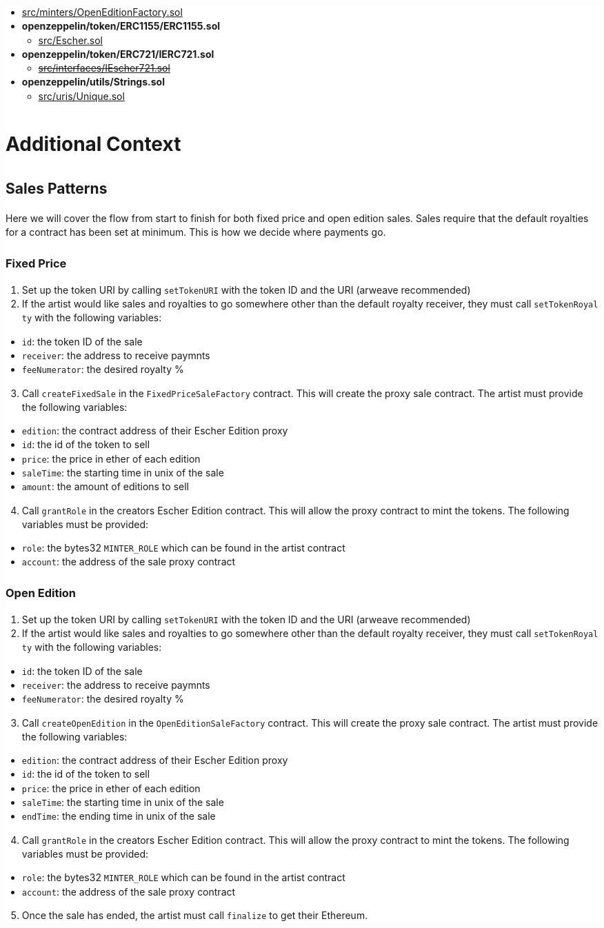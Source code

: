   * [src/minters/OpenEditionFactory.sol](https://github.com/code-423n4/2022-12-escher/blob/main/src/minters/OpenEditionFactory.sol)
* **openzeppelin/token/ERC1155/ERC1155.sol**
  * [src/Escher.sol](https://github.com/code-423n4/2022-12-escher/blob/main/src/Escher.sol)
* **openzeppelin/token/ERC721/IERC721.sol**
  * ~~[src/interfaces/IEscher721.sol](https://github.com/code-423n4/2022-12-escher/blob/main/src/interfaces/IEscher721.sol)~~
* **openzeppelin/utils/Strings.sol**
  * [src/uris/Unique.sol](https://github.com/code-423n4/2022-12-escher/blob/main/src/uris/Unique.sol)

# Additional Context

## Sales Patterns
Here we will cover the flow from start to finish for both fixed price and open edition sales. Sales require that the default royalties for a contract has been set at minimum. This is how we decide where payments go.
### Fixed Price
1. Set up the token URI by calling `setTokenURI` with the token ID and the URI (arweave recommended)
2. If the artist would like sales and royalties to go somewhere other than the default royalty receiver, they must call `setTokenRoyalty` with the following variables:
  - `id`: the token ID of the sale
  - `receiver`: the address to receive paymnts
  - `feeNumerator`: the desired royalty %
3. Call `createFixedSale` in the `FixedPriceSaleFactory` contract. This will create the proxy sale contract. The artist must provide the following variables:
  - `edition`: the contract address of their Escher Edition proxy
  - `id`: the id of the token to sell
  - `price`: the price in ether of each edition
  - `saleTime`: the starting time in unix of the sale
  - `amount`: the amount of editions to sell
4. Call `grantRole` in the creators Escher Edition contract. This will allow the proxy contract to mint the tokens. The following variables must be provided:
  - `role`: the bytes32 `MINTER_ROLE` which can be found in the artist contract
  - `account`: the address of the sale proxy contract


### Open Edition
1. Set up the token URI by calling `setTokenURI` with the token ID and the URI (arweave recommended)
2. If the artist would like sales and royalties to go somewhere other than the default royalty receiver, they must call `setTokenRoyalty` with the following variables:
  - `id`: the token ID of the sale
  - `receiver`: the address to receive paymnts
  - `feeNumerator`: the desired royalty %
3. Call `createOpenEdition` in the `OpenEditionSaleFactory` contract. This will create the proxy sale contract. The artist must provide the following variables:
  - `edition`: the contract address of their Escher Edition proxy
  - `id`: the id of the token to sell
  - `price`: the price in ether of each edition
  - `saleTime`: the starting time in unix of the sale
  - `endTime`: the ending time in unix of the sale
4. Call `grantRole` in the creators Escher Edition contract. This will allow the proxy contract to mint the tokens. The following variables must be provided:
  - `role`: the bytes32 `MINTER_ROLE` which can be found in the artist contract
  - `account`: the address of the sale proxy contract
5. Once the sale has ended, the artist must call `finalize` to get their Ethereum.
